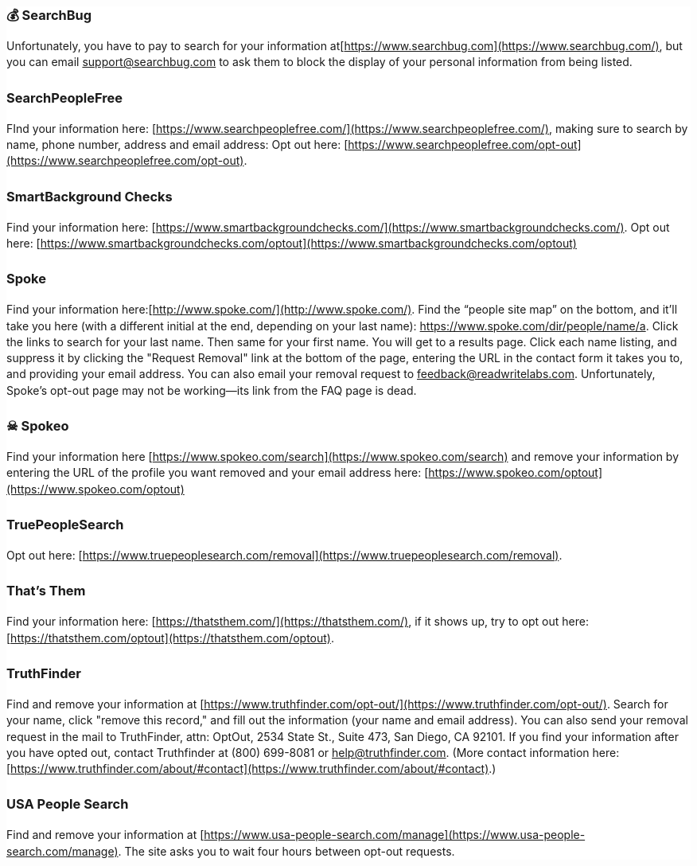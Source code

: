 ### 💰 SearchBug
Unfortunately, you have to pay to search for your information at[https://www.searchbug.com](https://www.searchbug.com/), but you can email support@searchbug.com to ask them to block the display of your personal information from being listed.

### SearchPeopleFree
FInd your information here: [https://www.searchpeoplefree.com/](https://www.searchpeoplefree.com/), making sure to search by name, phone number, address and email address: Opt out here: [https://www.searchpeoplefree.com/opt-out](https://www.searchpeoplefree.com/opt-out).

### SmartBackground Checks
Find your information here: [https://www.smartbackgroundchecks.com/](https://www.smartbackgroundchecks.com/). Opt out here: [https://www.smartbackgroundchecks.com/optout](https://www.smartbackgroundchecks.com/optout)

### Spoke
Find your information here:[http://www.spoke.com/](http://www.spoke.com/). Find the “people site map” on the bottom, and it’ll take you here (with a different initial at the end, depending on your last name): https://www.spoke.com/dir/people/name/a. Click the links to search for your last name. Then same for your first name. You will get to a results page. Click each name listing, and suppress it by clicking the "Request Removal" link at the bottom of the page, entering the URL in the contact form it takes you to, and providing your email address. You can also email your removal request to [feedback@readwritelabs.com](mailto:feedback@readwritelabs.com). Unfortunately, Spoke’s opt-out page may not be working—its link from the FAQ page is dead.

### ☠ Spokeo
Find your information here [https://www.spokeo.com/search](https://www.spokeo.com/search) and remove your information by entering the URL of the profile you want removed and your email address here: [https://www.spokeo.com/optout](https://www.spokeo.com/optout)

### TruePeopleSearch
Opt out here: [https://www.truepeoplesearch.com/removal](https://www.truepeoplesearch.com/removal).

### That’s Them
Find your information here: [https://thatsthem.com/](https://thatsthem.com/), if it shows up, try to opt out here: [https://thatsthem.com/optout](https://thatsthem.com/optout).

### TruthFinder
Find and remove your information at [https://www.truthfinder.com/opt-out/](https://www.truthfinder.com/opt-out/). Search for your name, click &quot;remove this record,&quot; and fill out the information (your name and email address). You can also send your removal request in the mail to TruthFinder, attn: OptOut, 2534 State St., Suite 473, San Diego, CA 92101. If you find your information after you have opted out, contact Truthfinder at (800) 699-8081 or [help@truthfinder.com](mailto:help@truthfinder.com). (More contact information here: [https://www.truthfinder.com/about/#contact](https://www.truthfinder.com/about/#contact).)

### USA People Search
Find and remove your information at [https://www.usa-people-search.com/manage](https://www.usa-people-search.com/manage). The site asks you to wait four hours between opt-out requests.
